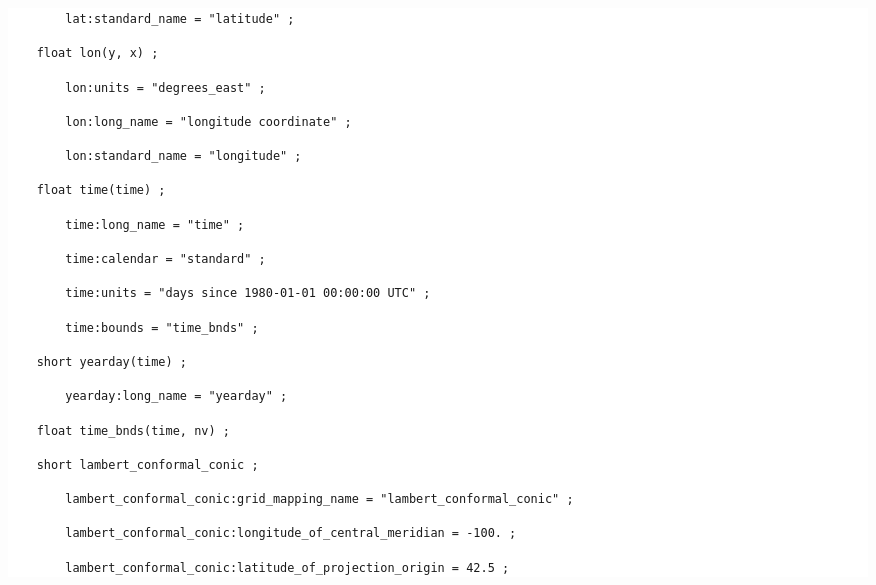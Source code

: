 ```
		lat:standard_name = "latitude" ;
```

```
	float lon(y, x) ;
```

```
		lon:units = "degrees_east" ;
```

```
		lon:long_name = "longitude coordinate" ;
```

```
		lon:standard_name = "longitude" ;
```

```
	float time(time) ;
```

```
		time:long_name = "time" ;
```

```
		time:calendar = "standard" ;
```

```
		time:units = "days since 1980-01-01 00:00:00 UTC" ;
```

```
		time:bounds = "time_bnds" ;
```

```
	short yearday(time) ;
```

```
		yearday:long_name = "yearday" ;
```

```
	float time_bnds(time, nv) ;
```

```
	short lambert_conformal_conic ;
```

```
		lambert_conformal_conic:grid_mapping_name = "lambert_conformal_conic" ;
```

```
		lambert_conformal_conic:longitude_of_central_meridian = -100. ;
```

```
		lambert_conformal_conic:latitude_of_projection_origin = 42.5 ;
```
